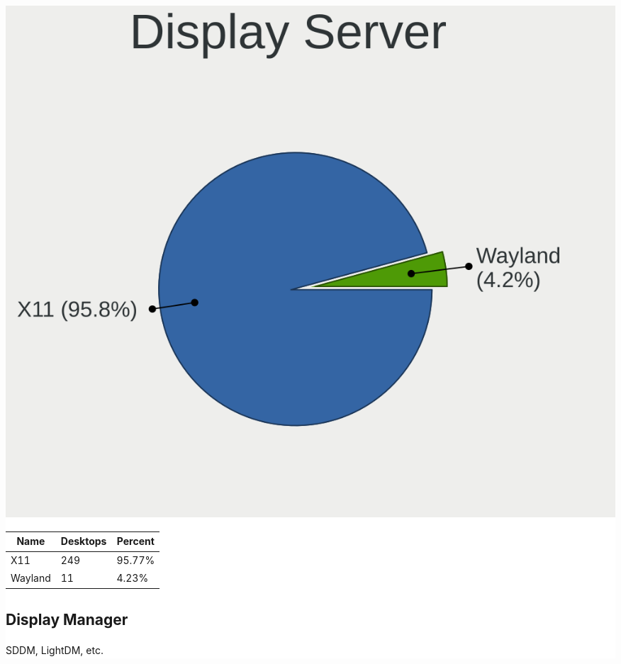 ![Display Server](./images/pie_chart/os_display_server.svg)


| Name    | Desktops | Percent |
|---------|----------|---------|
| X11     | 249      | 95.77%  |
| Wayland | 11       | 4.23%   |

Display Manager
---------------

SDDM, LightDM, etc.
